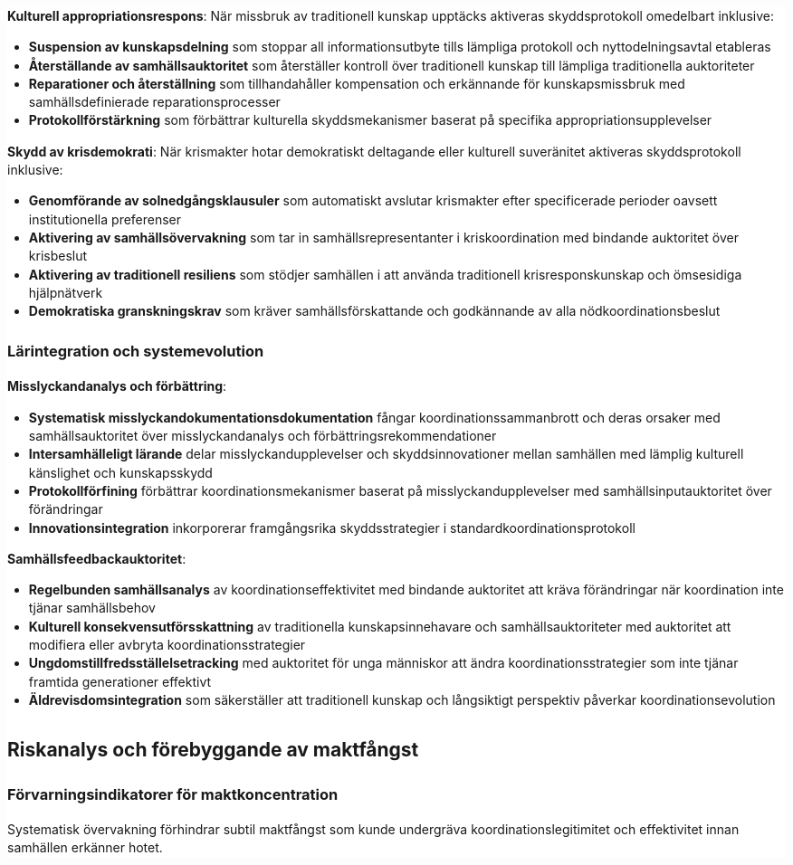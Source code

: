 **Kulturell appropriationsrespons**:
När missbruk av traditionell kunskap upptäcks aktiveras skyddsprotokoll omedelbart inklusive:
- **Suspension av kunskapsdelning** som stoppar all informationsutbyte tills lämpliga protokoll och nyttodelningsavtal etableras
- **Återställande av samhällsauktoritet** som återställer kontroll över traditionell kunskap till lämpliga traditionella auktoriteter
- **Reparationer och återställning** som tillhandahåller kompensation och erkännande för kunskapsmissbruk med samhällsdefinierade reparationsprocesser
- **Protokollförstärkning** som förbättrar kulturella skyddsmekanismer baserat på specifika appropriationsupplevelser

**Skydd av krisdemokrati**:
När krismakter hotar demokratiskt deltagande eller kulturell suveränitet aktiveras skyddsprotokoll inklusive:
- **Genomförande av solnedgångsklausuler** som automatiskt avslutar krismakter efter specificerade perioder oavsett institutionella preferenser
- **Aktivering av samhällsövervakning** som tar in samhällsrepresentanter i kriskoordination med bindande auktoritet över krisbeslut
- **Aktivering av traditionell resiliens** som stödjer samhällen i att använda traditionell krisresponskunskap och ömsesidiga hjälpnätverk
- **Demokratiska granskningskrav** som kräver samhällsförskattande och godkännande av alla nödkoordinationsbeslut

### Lärintegration och systemevolution

**Misslyckandanalys och förbättring**:
- **Systematisk misslyckandokumentationsdokumentation** fångar koordinationssammanbrott och deras orsaker med samhällsauktoritet över misslyckandanalys och förbättringsrekommendationer
- **Intersamhälleligt lärande** delar misslyckandupplevelser och skyddsinnovationer mellan samhällen med lämplig kulturell känslighet och kunskapsskydd
- **Protokollförfining** förbättrar koordinationsmekanismer baserat på misslyckandupplevelser med samhällsinputauktoritet över förändringar
- **Innovationsintegration** inkorporerar framgångsrika skyddsstrategier i standardkoordinationsprotokoll

**Samhällsfeedbackauktoritet**:
- **Regelbunden samhällsanalys** av koordinationseffektivitet med bindande auktoritet att kräva förändringar när koordination inte tjänar samhällsbehov
- **Kulturell konsekvensutförsskattning** av traditionella kunskapsinnehavare och samhällsauktoriteter med auktoritet att modifiera eller avbryta koordinationsstrategier
- **Ungdomstillfredsställelsetracking** med auktoritet för unga människor att ändra koordinationsstrategier som inte tjänar framtida generationer effektivt
- **Äldrevisdomsintegration** som säkerställer att traditionell kunskap och långsiktigt perspektiv påverkar koordinationsevolution

## <a id="riskanalys-och-forebyggande-av-maktfangst"></a>Riskanalys och förebyggande av maktfångst

### Förvarningsindikatorer för maktkoncentration

Systematisk övervakning förhindrar subtil maktfångst som kunde undergräva koordinationslegitimitet och effektivitet innan samhällen erkänner hotet.
